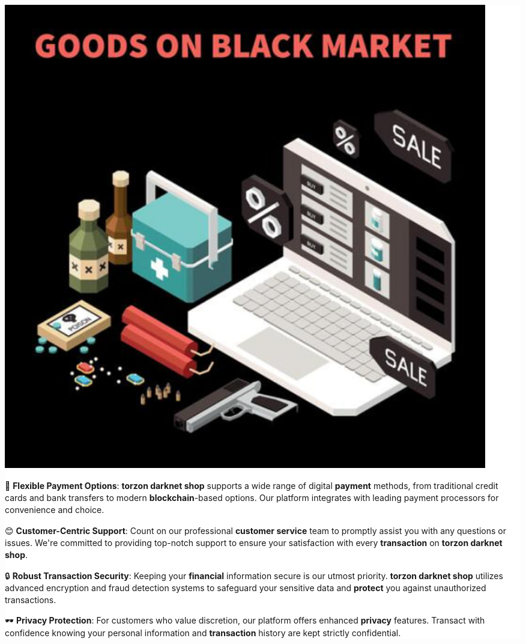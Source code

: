 <img src='assets/images/shop/images/torzon/8.jpg' alt='Images' width='800'/>

</div>

💫 **Flexible Payment Options**: **torzon darknet shop** supports a wide range of digital **payment** methods, from traditional credit cards and bank transfers to modern **blockchain**-based options. Our platform integrates with leading payment processors for convenience and choice.

😊 **Customer-Centric Support**: Count on our professional **customer service** team to promptly assist you with any questions or issues. We're committed to providing top-notch support to ensure your satisfaction with every **transaction** on **torzon darknet shop**.

🔒 **Robust Transaction Security**: Keeping your **financial** information secure is our utmost priority. **torzon darknet shop** utilizes advanced encryption and fraud detection systems to safeguard your sensitive data and **protect** you against unauthorized transactions.

🕶️ **Privacy Protection**: For customers who value discretion, our platform offers enhanced **privacy** features. Transact with confidence knowing your personal information and **transaction** history are kept strictly confidential.

<div align='center'>
